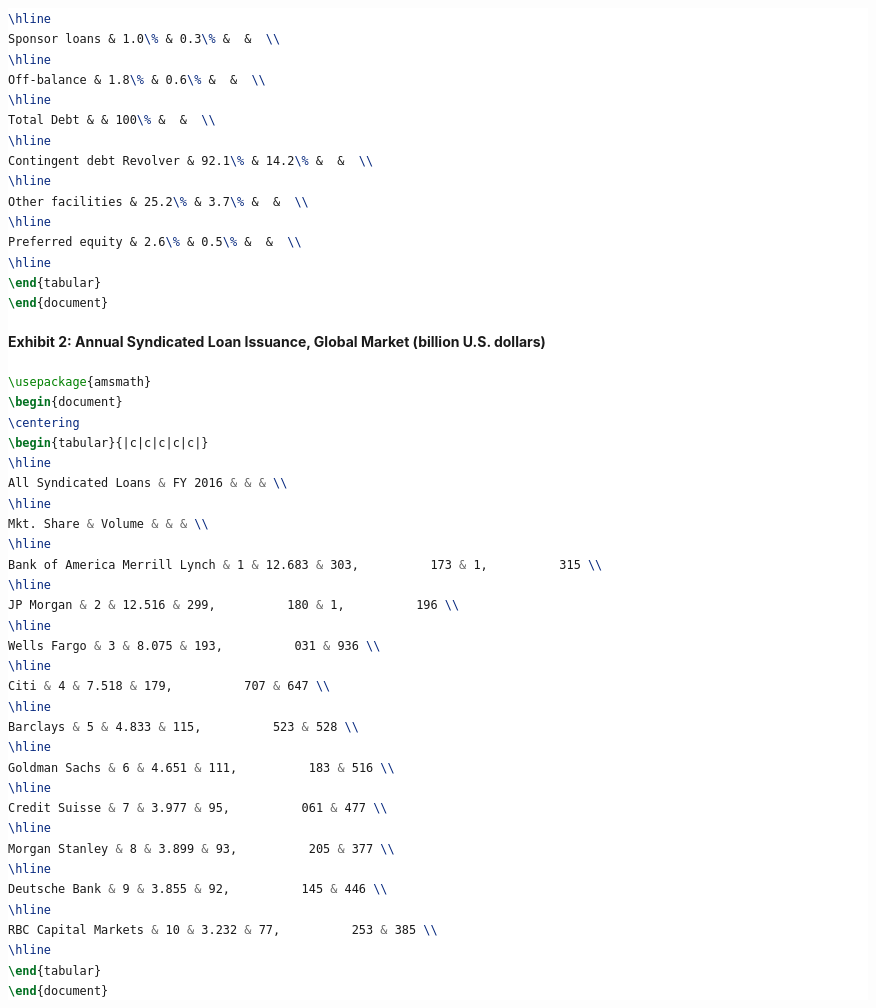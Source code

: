 ```latex
\hline
Sponsor loans & 1.0\% & 0.3\% &  &  \\ 
\hline
Off-balance & 1.8\% & 0.6\% &  &  \\ 
\hline
Total Debt & & 100\% &  &  \\ 
\hline
Contingent debt Revolver & 92.1\% & 14.2\% &  &  \\ 
\hline
Other facilities & 25.2\% & 3.7\% &  &  \\ 
\hline
Preferred equity & 2.6\% & 0.5\% &  &  \\ 
\hline
\end{tabular}
\end{document}
```

#### Exhibit 2: Annual Syndicated Loan Issuance,  Global Market (billion U.S. dollars)

```latex
\usepackage{amsmath}
\begin{document}
\centering
\begin{tabular}{|c|c|c|c|c|}
\hline
All Syndicated Loans & FY 2016 & & & \\ 
\hline
Mkt. Share & Volume & & & \\ 
\hline
Bank of America Merrill Lynch & 1 & 12.683 & 303,          173 & 1,          315 \\ 
\hline
JP Morgan & 2 & 12.516 & 299,          180 & 1,          196 \\ 
\hline
Wells Fargo & 3 & 8.075 & 193,          031 & 936 \\ 
\hline
Citi & 4 & 7.518 & 179,          707 & 647 \\ 
\hline
Barclays & 5 & 4.833 & 115,          523 & 528 \\ 
\hline
Goldman Sachs & 6 & 4.651 & 111,          183 & 516 \\ 
\hline
Credit Suisse & 7 & 3.977 & 95,          061 & 477 \\ 
\hline
Morgan Stanley & 8 & 3.899 & 93,          205 & 377 \\ 
\hline
Deutsche Bank & 9 & 3.855 & 92,          145 & 446 \\ 
\hline
RBC Capital Markets & 10 & 3.232 & 77,          253 & 385 \\ 
\hline
\end{tabular}
\end{document}
```

